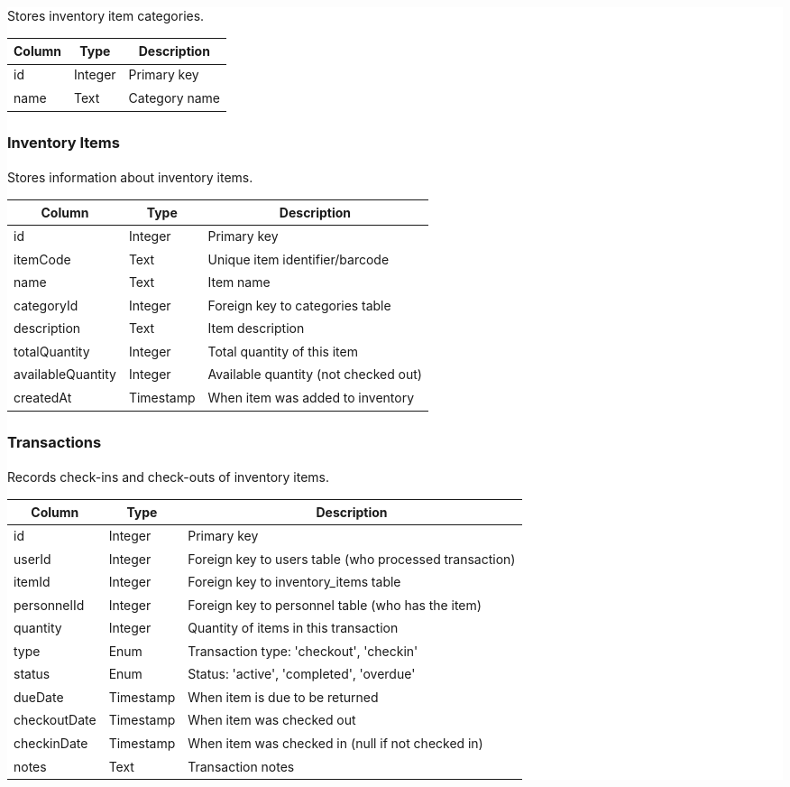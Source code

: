 Stores inventory item categories.

| Column | Type | Description |
|--------|------|-------------|
| id | Integer | Primary key |
| name | Text | Category name |

### Inventory Items

Stores information about inventory items.

| Column | Type | Description |
|--------|------|-------------|
| id | Integer | Primary key |
| itemCode | Text | Unique item identifier/barcode |
| name | Text | Item name |
| categoryId | Integer | Foreign key to categories table |
| description | Text | Item description |
| totalQuantity | Integer | Total quantity of this item |
| availableQuantity | Integer | Available quantity (not checked out) |
| createdAt | Timestamp | When item was added to inventory |

### Transactions

Records check-ins and check-outs of inventory items.

| Column | Type | Description |
|--------|------|-------------|
| id | Integer | Primary key |
| userId | Integer | Foreign key to users table (who processed transaction) |
| itemId | Integer | Foreign key to inventory_items table |
| personnelId | Integer | Foreign key to personnel table (who has the item) |
| quantity | Integer | Quantity of items in this transaction |
| type | Enum | Transaction type: 'checkout', 'checkin' |
| status | Enum | Status: 'active', 'completed', 'overdue' |
| dueDate | Timestamp | When item is due to be returned |
| checkoutDate | Timestamp | When item was checked out |
| checkinDate | Timestamp | When item was checked in (null if not checked in) |
| notes | Text | Transaction notes |
